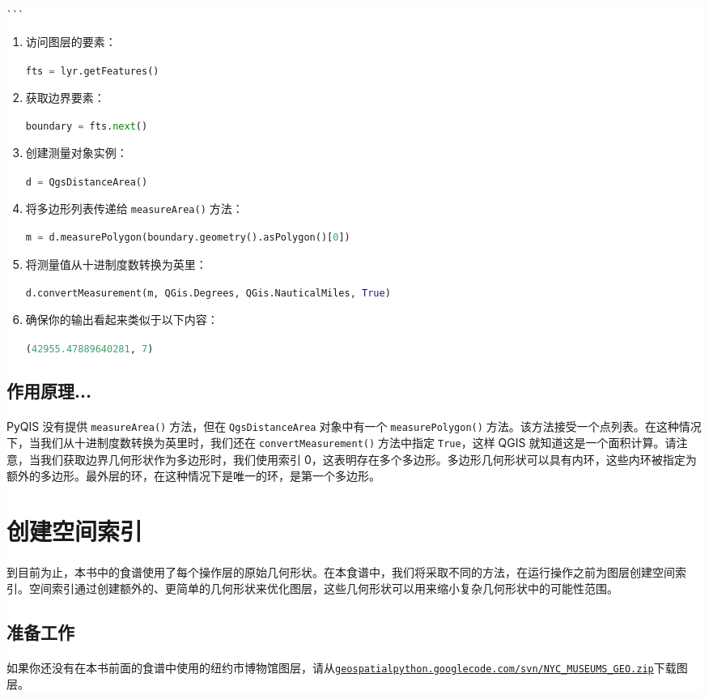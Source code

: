     ```

1.  访问图层的要素：

    ```py
    fts = lyr.getFeatures()

    ```

1.  获取边界要素：

    ```py
    boundary = fts.next()

    ```

1.  创建测量对象实例：

    ```py
    d = QgsDistanceArea()

    ```

1.  将多边形列表传递给 `measureArea()` 方法：

    ```py
    m = d.measurePolygon(boundary.geometry().asPolygon()[0])

    ```

1.  将测量值从十进制度数转换为英里：

    ```py
    d.convertMeasurement(m, QGis.Degrees, QGis.NauticalMiles, True) 

    ```

1.  确保你的输出看起来类似于以下内容：

    ```py
    (42955.47889640281, 7)

    ```

## 作用原理...

PyQIS 没有提供 `measureArea()` 方法，但在 `QgsDistanceArea` 对象中有一个 `measurePolygon()` 方法。该方法接受一个点列表。在这种情况下，当我们从十进制度数转换为英里时，我们还在 `convertMeasurement()` 方法中指定 `True`，这样 QGIS 就知道这是一个面积计算。请注意，当我们获取边界几何形状作为多边形时，我们使用索引 0，这表明存在多个多边形。多边形几何形状可以具有内环，这些内环被指定为额外的多边形。最外层的环，在这种情况下是唯一的环，是第一个多边形。

# 创建空间索引

到目前为止，本书中的食谱使用了每个操作层的原始几何形状。在本食谱中，我们将采取不同的方法，在运行操作之前为图层创建空间索引。空间索引通过创建额外的、更简单的几何形状来优化图层，这些几何形状可以用来缩小复杂几何形状中的可能性范围。

## 准备工作

如果你还没有在本书前面的食谱中使用的纽约市博物馆图层，请从[`geospatialpython.googlecode.com/svn/NYC_MUSEUMS_GEO.zip`](https://geospatialpython.googlecode.com/svn/NYC_MUSEUMS_GEO.zip)下载图层。
